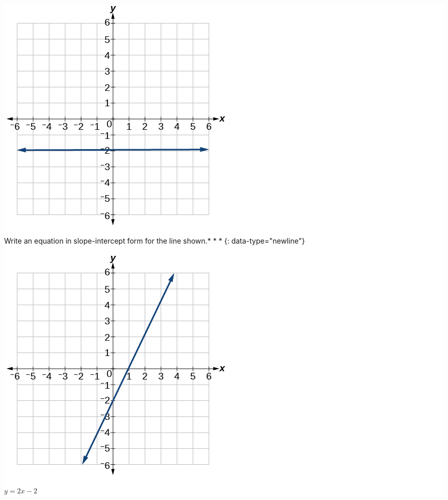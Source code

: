 <span data-type="media" data-alt="This is a graph of a line with a y-intercept of -2 and no x-intercepts on an x, y coordinate plane.  The x- and y-axis range from -6 to 6"> ![This is a graph of a line with a y-intercept of -2 and no x-intercepts on an x, y coordinate plane.  The x- and y-axis range from -6 to 6](../resources/CNX_Precalc_Figure_02_04_212.jpg) </span>
</div>
</div>

<div data-type="exercise" class="exercise">
<div data-type="problem" class="problem" markdown="1">
Write an equation in slope-intercept form for the line shown.* * *
{: data-type="newline"}

<span data-type="media" data-alt="This is a graph of a line with a y-intercept of -2 and x-intercept of 1 on an x, y coordinate plane.  The x- and y-axis both range from -6 to 6."> ![This is a graph of a line with a y-intercept of -2 and x-intercept of 1 on an x, y coordinate plane.  The x- and y-axis both range from -6 to 6.](../resources/CNX_Precalc_Figure_02_04_213.jpg) </span>
</div>
<div data-type="solution" class="solution" markdown="1">
<math xmlns="http://www.w3.org/1998/Math/MathML"> <mrow> <mi>y</mi><mo>=</mo><mtext>2</mtext><mi>x</mi><mo>−</mo><mtext>2</mtext> </mrow> </math>
